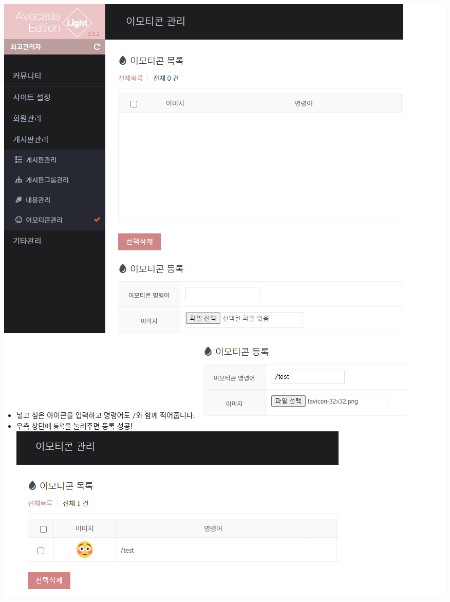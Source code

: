   ![admin](./images/admin1.png)

- 넣고 싶은 아이콘을 입력하고 명령어도 `/`와 함께 적어줍니다.
  ![add-imo](./images/admin2.png)
- 우측 상단에 `등록`을 눌러주면 등록 성공!
  ![submit-imo](./images/admin3.png)
